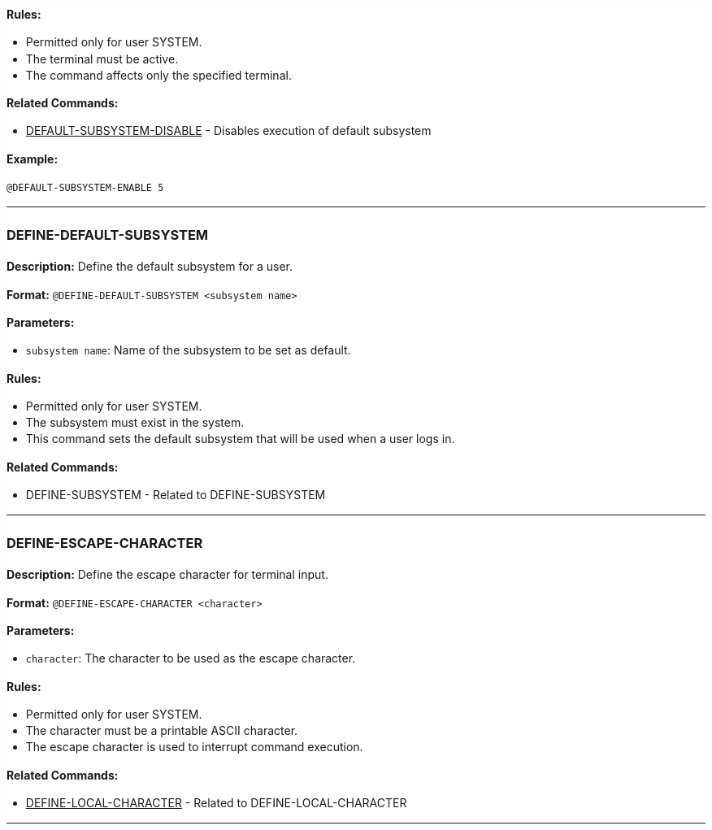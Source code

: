 **Rules:**

- Permitted only for user SYSTEM.
- The terminal must be active.
- The command affects only the specified terminal.

**Related Commands:**

- [DEFAULT-SUBSYSTEM-DISABLE](#default-subsystem-disable) - Disables execution of default subsystem

**Example:**

```
@DEFAULT-SUBSYSTEM-ENABLE 5 
```

---

### DEFINE-DEFAULT-SUBSYSTEM

**Description:** Define the default subsystem for a user.

**Format:** `@DEFINE-DEFAULT-SUBSYSTEM <subsystem name>`

**Parameters:**

- `subsystem name`: Name of the subsystem to be set as default.

**Rules:**

- Permitted only for user SYSTEM.
- The subsystem must exist in the system.
- This command sets the default subsystem that will be used when a user logs in.

**Related Commands:**

- DEFINE-SUBSYSTEM - Related to DEFINE-SUBSYSTEM

---

### DEFINE-ESCAPE-CHARACTER

**Description:** Define the escape character for terminal input.

**Format:** `@DEFINE-ESCAPE-CHARACTER <character>`

**Parameters:**

- `character`: The character to be used as the escape character.

**Rules:**

- Permitted only for user SYSTEM.
- The character must be a printable ASCII character.
- The escape character is used to interrupt command execution.

**Related Commands:**

- [DEFINE-LOCAL-CHARACTER](#define-local-character) - Related to DEFINE-LOCAL-CHARACTER

---

